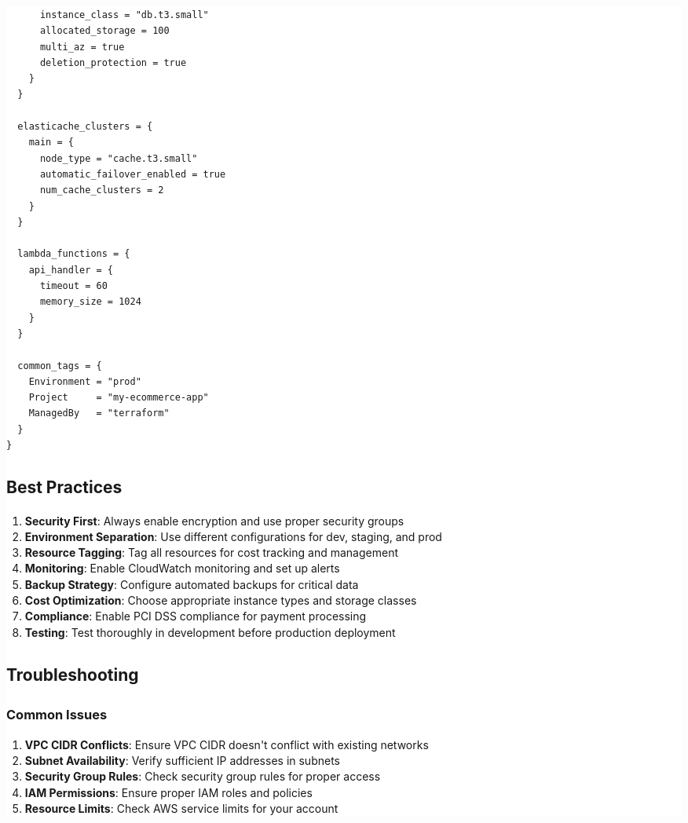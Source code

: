 ```hcl
      instance_class = "db.t3.small"
      allocated_storage = 100
      multi_az = true
      deletion_protection = true
    }
  }

  elasticache_clusters = {
    main = {
      node_type = "cache.t3.small"
      automatic_failover_enabled = true
      num_cache_clusters = 2
    }
  }

  lambda_functions = {
    api_handler = {
      timeout = 60
      memory_size = 1024
    }
  }

  common_tags = {
    Environment = "prod"
    Project     = "my-ecommerce-app"
    ManagedBy   = "terraform"
  }
}
```

## Best Practices

1. **Security First**: Always enable encryption and use proper security groups
2. **Environment Separation**: Use different configurations for dev, staging, and prod
3. **Resource Tagging**: Tag all resources for cost tracking and management
4. **Monitoring**: Enable CloudWatch monitoring and set up alerts
5. **Backup Strategy**: Configure automated backups for critical data
6. **Cost Optimization**: Choose appropriate instance types and storage classes
7. **Compliance**: Enable PCI DSS compliance for payment processing
8. **Testing**: Test thoroughly in development before production deployment

## Troubleshooting

### Common Issues

1. **VPC CIDR Conflicts**: Ensure VPC CIDR doesn't conflict with existing networks
2. **Subnet Availability**: Verify sufficient IP addresses in subnets
3. **Security Group Rules**: Check security group rules for proper access
4. **IAM Permissions**: Ensure proper IAM roles and policies
5. **Resource Limits**: Check AWS service limits for your account
